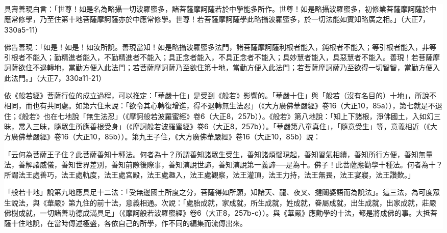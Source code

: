 [^1]: 「大智度論釋大方便品第六十九之餘卷八十三」十九字＝「大智度論卷八十三釋第六十九品下訖第七十品上方便品」二十四字【宋】，＝「大智度論卷第八十三釋第六十九品下訖第七十品上方便品」二十五字【宮】，＝「大智度論卷八十三釋方便品第六十九下訖第七十品上」二十三字【元】，＝「大智度論卷八十三釋方便品第六十九之下」十八字【明】，＝「大智度經論卷第80釋第六十品下訖第六十九品上」二十二字【聖】，＝「摩訶般若波羅蜜品六十八卷八十三」十五字【石】。（大正25，639d，n.22）

[^2]: 「是門」，指「如、法性、實際、不合不散」四門。

[^3]: 所＝能【石】。（大正25，639d，n.24）

[^4]: 《大般若波羅蜜多經》卷461〈68 巧便品〉：

具壽善現白言：「世尊！如是名為略攝一切波羅蜜多，諸菩薩摩訶薩若於中學能多所作。世尊！如是略攝波羅蜜多，初修業菩薩摩訶薩於中應常修學，乃至住第十地菩薩摩訶薩亦於中應常修學。世尊！若菩薩摩訶薩學此略攝波羅蜜多，於一切法能如實知略廣之相。」（大正7，330a5-11）

[^5]: 進＋（喜）【石】。（大正25，639d，n.25）

[^6]: 逮（ㄉㄞˋ）：2.及，及至。（《漢語大詞典》（十），p.1012）

[^7]: 《大般若波羅蜜多經》卷461〈68 巧便品〉：

佛告善現：「如是！如是！如汝所說。善現當知！如是略攝波羅蜜多法門，諸菩薩摩訶薩利根者能入，鈍根者不能入；等引根者能入，非等引根者不能入；勤精進者能入，不勤精進者不能入；具正念者能入，不具正念者不能入；具妙慧者能入，具惡慧者不能入。善現！若菩薩摩訶薩欲住不退轉地，當勤方便入此法門；若菩薩摩訶薩乃至欲住第十地，當勤方便入此法門；若菩薩摩訶薩乃至欲得一切智智，當勤方便入此法門。」（大正7，330a11-21）

[^8]: 學＋（如禪波羅蜜所說當學）【石】。（大正25，639d，n.26）

[^9]: 《大正藏》（第25冊，639c19）原作「事」，今依《高麗藏》（第14冊，1206c18）及《大正藏》（第8冊，372a19）作「時」。

[^10]: 〔中〕－【宋】【元】【明】【宮】。（大正25，639d，n.27）

[^11]: 婆＝波【聖】。（大正25，639d，n.28）

[^12]: 〔若〕－【宮】。（大正25，639d，n.29）

[^13]: （今）＋十方【元】【明】【石】。（大正25，640d，n.1）

[^14]: 〔生〕－【聖】。（大正25，640d，n.2）

[^15]: 關於「佛十力」，參見《大智度論》卷24〈1
序品〉（大正25，235c22-236a14）。

[^16]: 參見印順法師，《初期大乘佛教之起源與開展》，pp.1074-1075：

依《般若經》菩薩行位的成立過程，可以推定：「華嚴十住」是受到《般若》影響的。「華嚴十住」與「般若（沒有名目的）十地」，所說不相同，而也有共同處。如第六住末說：「欲令其心轉復增進，得不退轉無生法忍」（《大方廣佛華嚴經》卷16（大正10，85a）），第七就是不退住；《般若》也在七地說「無生法忍」（《摩訶般若波羅蜜經》卷6（大正8，257b））。《般若》第八地說：「知上下諸根，淨佛國土，入如幻三昧，常入三昧，隨眾生所應善根受身」（《摩訶般若波羅蜜經》卷6（大正8，257b））。「華嚴第八童真住」，「隨意受生」等，意義相近（《大方廣佛華嚴經》卷16（大正10，85b））。第九王子住，《大方廣佛華嚴經》卷16（大正10，85b）說：

「云何為菩薩王子住？此菩薩善知十種法。何者為十？所謂善知諸眾生受生，善知諸煩惱現起，善知習氣相續，善知所行方便，善知無量法，善解諸威儀，善知世界差別，善知前際後際事，善知演說世諦，善知演說第一義諦──是為十。佛子！此菩薩應勸學十種法。何者為十？所謂法王處善巧，法王處軌度，法王處宮殿，法王處趣入，法王處觀察，法王灌頂，法王力持，法王無畏，法王宴寢，法王讚歎。」

「般若十地」說第九地應具足十二法：「受無邊國土所度之分，菩薩得如所願，知諸天、龍、夜叉、揵闥婆語而為說法」。這三法，為可度眾生說法，與《華嚴》第九住的前十法，意義相通。次說：「處胎成就，家成就，所生成就，姓成就，眷屬成就，出生成就，出家成就，莊嚴佛樹成就，一切諸善功德成滿具足」（《摩訶般若波羅蜜經》卷6（大正8，257b-c））。與《華嚴》應勸學的十法，都是將成佛的事。大抵菩薩十住地說，在當時傳述極盛，各依自己的所學，作不同的編集而流傳出來。

[^17]: 《大般若波羅蜜多經》卷461〈68
巧便品〉：「當知是菩薩摩訶薩住童真地，一切所願無不滿足，常見諸佛無時暫捨，於諸善根恒不遠離，常能成熟所化有情，常能嚴淨所居佛土，從一佛國趣一佛國，供養恭敬、尊重讚歎諸佛世尊，聽受修行無上乘法。」（大正7，331a11-16）

[^18]: 《大般若波羅蜜多經》卷461〈68
巧便品〉：「善入言說、善入不言說。」（大正7，331a21）

[^19]: 知＝於【宋】【宮】【聖】。（大正25，640d，n.3）

[^20]: 善＋（善）【聖】。（大正25，640d，n.4）

[^21]: 《大般若波羅蜜多經》卷461〈68
巧便品〉：「善入真如、善入不虛妄性、善入不變異性。」（大正7，331b3-4）

[^22]: 《大般若波羅蜜多經》卷461〈68
巧便品〉：「善入法性、善入法界、善入法定、善入法住。」（大正7，331b4-5）

[^23]: 《大般若波羅蜜多經》卷461〈68
巧便品〉：「善入緣性、善入非緣性。」（大正7，331b5）

[^24]: （四）＋諦【元】【明】。（大正25，640d，n.5）

[^25]: 《大般若波羅蜜多經》卷461〈68
巧便品〉：「善入見、善入非見。」（大正7，331c13）

[^26]: 《大般若波羅蜜多經》卷461〈68
巧便品〉：「善入行、善入相。」（大正7，331c17）

[^27]: 切＋（種種）【宋】（種）【元】【明】【石】。（大正25，640d，n.6）

[^28]: 切＋（種種）【宋】（種）【元】【明】【石】。（大正25，640d，n.6-1）

[^29]: 《大般若波羅蜜多經》卷461〈68
巧便品〉：「善入根、善入根圓滿、善入根勝劣。」（大正7，331c28）

[^30]: 寶＝實【宋】【元】【明】【宮】。（大正25，640d，n.7）

[^31]: 《大般若波羅蜜多經》卷461〈68
巧便品〉：「善入顧有情。」（大正7，332a4）

[^32]: 《大般若波羅蜜多經》卷461〈68
巧便品〉：「善入意樂、善入增上意樂。」（大正7，332a4）

[^33]: 《大般若波羅蜜多經》卷461〈68
巧便品〉：「善入文義相、善入諸聖法。」（大正7，332a5）

[^34]: 《大般若波羅蜜多經》卷461〈68
巧便品〉：「善入安立三乘方便。」（大正7，332a5-6）

[^35]: 此指「如、法性、實際、不合不散」四門。

[^36]: 如＋（是）【宋】【元】【明】【宮】【聖】【石】。（大正25，640d，n.9）

[^37]: 以＝亦【宮】。（大正25，640d，n.10）


[^38]: 八＝餘【石】。（大正25，640d，n.11）
[^39]: 《正觀》（6），p.201：指《大智度論》卷82（大正25，637a20-29）。
[^40]: 五＝六【石】。（大正25，640d，n.12）
[^41]: 如《大智度論》卷82〈69
[^42]: 此指《大智度論》卷82〈69 大方便品〉-卷83〈69
[^43]: 《正觀》（6），p.201：《大智度論》卷48（大正25，407c10-409a24）、卷42（大正25，366c27-367a6）、卷28（大正25，268a23-29）。
[^44]: 涅槃＝但般【聖】。（大正25，641d，n.1）
[^45]: 四十二字門：字門種種。（印順法師，《大智度論筆記》［E006］p.297）
[^46]: 豪勝：傑出、卓越的人。（《漢語大詞典》（十），p.33）
[^47]: 《大智度論》卷82〈69 大方便品〉（大正25，634b4-6）。
[^48]: （1）十六行：苦諦四行相（無常、苦、空、無我），集諦四行相（集、因、生、緣），滅諦四行相（滅、靜、妙、離），道諦四行相（道、如、行、出）。
[^49]: 《阿毘達磨大毘婆沙論》卷71：「二十二根者，謂眼根、耳根、鼻根、舌根、身根，女根、男根，命根，意根，樂根、苦根、喜根、憂根、捨根，信根、精進根、念根、定根、慧根，未知當知根、已知根、具知根。」（大正27，366a12-16）
[^50]: 此反顯（3）「有力慧」與（4）「利慧」。
[^51]: 量＝礙【宋】【元】【明】【宮】【聖】。（大正25，641d，n.3）
[^52]: 〔異〕－【宋】【元】【明】【宮】。（大正25，641d，n.4）
[^53]: 寶＝實【宋】【元】【明】【宮】【聖】。（大正25，641d，n.5）
[^54]: （1）以上可參見《雜阿含經》卷45（1212經）（大正2，330b2-4），《瑜伽師地論》卷83（大正30，761a14-b2）。
[^55]: 者＝名【宋】【宮】。（大正25，641d，n.6）
[^56]: 估＝賈【元】【明】。（大正25，641d，n.7）
[^57]: （1）駃＝快【宋】【元】【明】【宮】【聖】【石】。（大正25，641d，n.）
[^58]: 案：此釋「善知心」。
[^59]: 撾（ㄓㄨㄚ）：1.擊，敲打。6.抓。（《漢語大詞典》（六），p.839）
[^60]: 鴦崛＝鴦屈【宋】【宮】，＝央掘【元】【明】。（大正25，641d，n.9）
[^61]: 善＝好【石】。（大正25，641d，n.10）
[^62]: 詳見《雜阿含經》卷38（1077經）（大正2，280c18-281c2）。
[^63]: 四無礙智：攝在語義二中。（印順法師，《大智度論筆記》［E015］p.312）
[^64]: 解說＝解脫【宮】，〔解〕－【元】【明】。（大正25，641d，n.11）
[^65]: 以＋（故）【石】。（大正25，641d，n.12）
[^66]: （1）（大智......十）十一字＝（大智度論釋三慧品第七十上）十二字【宋】【元】（釋三慧品第七十之上）九字【明】（大智度論釋第七十品上三慧品）十三字【宮】（釋第六十九品上）七字【聖】（摩訶般若波羅蜜品第六十九三慧品）十五字【石】。（大正25，641d，n.14）
[^67]: 〔【經】〕－【宋】【宮】【聖】。（大正25，641d，n.15）
[^68]: 《大般若波羅蜜多經》卷461〈68 巧便品〉：
[^69]: 〔所〕－【宮】【聖】＊〔＊1〕。（大正25，641d，n.16）
[^70]: 《大般若波羅蜜多經》卷461〈68 巧便品〉：
[^71]: 《大般若波羅蜜多經》卷461〈68 巧便品〉：
[^72]: 《大般若波羅蜜多經》卷461〈68 巧便品〉：
[^73]: （若）＋菩【宋】【元】【明】【石】。（大正25，641d，n.17）
[^74]: 《大品經義疏》卷9：
[^75]: （1）《放光般若經》卷16〈70 漚惒品〉：
[^76]: 《大品經義疏》卷9：
[^77]: （1）《大般若波羅蜜多經》卷461〈68
[^78]: 〔如〕－【聖】。（大正25，641d，n.18）
[^79]: 《大品經義疏》卷9：
[^80]: 〔可〕－【宋】【宮】。（大正25，642d，n.1）
[^81]: 《大般若波羅蜜多經》卷461〈68
[^82]: 《大般若波羅蜜多經》卷461〈68
[^83]: 可＋（得）【石】。（大正25，642d，n.2）
[^84]: 《大般若波羅蜜多經》卷461〈68 巧便品〉：
[^85]: 學＝行【宮】【聖】。（大正25，642d，n.3）
[^86]: 〔是〕－【宋】【元】【明】【宮】。（大正25，642d，n.4）
[^87]: 《大般若波羅蜜多經》卷461〈68 巧便品〉：
[^88]: （1）《大般若波羅蜜多經》卷461〈68 巧便品〉：
[^89]: 《大般若波羅蜜多經》卷461〈68 巧便品〉：
[^90]: 〔想〕－【宮】【聖】＊〔＊1〕。（大正25，642d，n.5）
[^91]: （1）《放光般若經》卷16〈70 漚惒品〉：
[^92]: 《大般若波羅蜜多經》卷462〈68 巧便品〉：
[^93]: 〔從〕－【宋】【元】【明】【宮】。（大正25，642d，n.6）
[^94]: 《大品經義疏》卷9：
[^95]: 〔所〕－【石】。（大正25，642d，n.7）
[^96]: 《大般若波羅蜜多經》卷462〈68 巧便品〉：
[^97]: 《大品經義疏》卷9：
[^98]: 《大般若波羅蜜多經》卷462〈68 巧便品〉：
[^99]: （1）《大般若波羅蜜多經》卷462〈68
[^100]: 得＋（法）【石】。（大正25，642d，n.8）
[^101]: 《大般若波羅蜜多經》卷462〈68 巧便品〉：
[^102]: 〔是〕－【宮】。（大正25，642d，n.9）
[^103]: 《大般若波羅蜜多經》卷462〈68 巧便品〉：
[^104]: 〔時〕－【宮】。（大正25，642d，n.10）
[^105]: 〔應〕－【宮】。（大正25，642d，n.11）
[^106]: 《大般若波羅蜜多經》卷462〈68
[^107]: 〔【論】〕－【宋】【宮】【聖】。（大正25，643d，n.1）
[^108]: 愛＝受【石】。（大正25，643d，n.2）
[^109]: 若＋（波羅蜜）【石】。（大正25，643d，n.3）
[^110]: 《大品經義疏》卷9：
[^111]: 《大品經義疏》卷9：「初行中四句言。初有兩句，明菩薩深悟五陰即是涅槃寂滅；次兩句，既深悟五陰寂滅，即知諸有五陰是虛妄；如此而了，名般若也。又解云：前兩句是第一義，後兩句是世俗；二諦故，是行般若也。」（卍新續藏24，322a17-21）
[^112]: 《大品經義疏》卷9：
[^113]: 〔虛空〕－【石】。（大正25，643d，n.4）
[^114]: 生＝作【石】。（大正25，643d，n.5）
[^115]: 《大品經義疏》卷9：
[^116]: 《大品經義疏》卷9：
[^117]: 《大品經義疏》卷9：
[^118]: （1）《大品經義疏》卷9：
[^119]: 《大品經義疏》卷9：
[^120]: 〔東晉〕慧遠問、鳩摩羅什答，《鳩摩羅什法師大義》卷下：
[^121]: （1）久＝入【宋】【元】【明】【宮】【聖】【石】。（大正25，643d，n.6）
[^122]: 念＝心【宋】【元】【明】【宮】。（大正25，643d，n.7）
[^123]: 無＝不【宋】【元】【明】【宮】。（大正25，643d，n.8）
[^124]: 《大品經義疏》卷9：
[^125]: （1）《大毘婆沙論》卷151：「謂住無想、滅盡等至，諸心心所一切不行，爾時心心所法不起不滅。」（大正27，772b11-12）
[^126]: （1）《正觀》（6），p.202：《大智度論》卷4（大正25，85b14-86a4）、卷7（108c24-109a2）、卷17（188b27-c6）、卷18（197b21-c8）、卷19（197c29-198a9）、卷20（207c15-20，213b17-26）、卷21（218b18-c17）、卷22（222b27-c16，223b13-24，227c12-14，228c16-24）、卷24（235b1-c21）、卷25（245c16-26）、卷26（247b19-c1）、卷27（257b4-c13）、卷28（264a25-b14，266c2-5）。
[^127]: 《大毘婆沙論》卷105：
[^128]: 《大毘婆沙論》卷105：
[^129]: 《舍利弗阿毘曇論》卷16：「何謂無相定？除空定，若餘定以聖涅槃為境界，是名無相定。復次，無相定行，有相；涅槃，無相。行有三相──生、住、滅，涅槃無三相──不生、不住、不滅。如是行有相、涅槃無相。涅槃是寂滅、是舍宅、是救護、是燈明、是依止、是不終沒、是歸趣、是無燋熱、是無憂惱、是無憂悲苦惱及餘諸行。思惟涅槃，得定心、住正住，是名無相定。」（大正28，633b4-11）
[^130]: 印順法師，《空之探究》，p.35：
[^131]: 《大毘婆沙論》卷104：「無相三摩地，此定所緣離十相故，謂離色、聲、香、味、觸及女、男、三有為相。」（大正27，538b27-29）
[^132]: 〔法〕－【宋】【元】【明】【宮】。（大正25，643d，n.9）
[^133]: 〔無〕－【宋】【元】【明】【宮】。（大正25，643d，n.10）
[^134]: （1）《大智度論》卷31〈1
[^135]: 《正觀》（6），pp.202-203：「破生相」，參見《大智度論》卷1（大正25，60b19-c6）、卷15（170b29-c17，171a24-b15）、卷17（189b4-24）、卷22（222b27-c16）、卷31（287c6-18）、卷35（319a13-18）、卷52（433c2-9）、卷53（439b1-13）。
[^136]: 〔故〕－【宮】。（大正25，643d，n.12）
[^137]: 《正觀》（6），p.203：《摩訶般若波羅蜜經》卷3〈8
[^138]: 行＝得【聖】。（大正25，644d，n.1）
[^139]: （不）＋修【宋】【元】【明】，修＝不【宮】【聖】。（大正25，644d，n.2）
[^140]: 〔如〕－【聖】【石】。（大正25，644d，n.4）
[^141]: 《正觀》（6），p.203：《摩訶般若波羅蜜經》卷16〈54
[^142]: 若＝答【宋】【元】【明】。（大正25，644d，n.5）
[^143]: 〔次法性〕－【聖】。（大正25，644d，n.6）
[^144]: 《大品經義疏》卷9：
[^145]: 〔相〕－【宋】【元】【明】【宮】【聖】【石】。（大正25，644d，n.7）
[^146]: 《大品經義疏》卷9：
[^147]: 法＋（地獄）【元】【明】。（大正25，644d，n.8）
[^148]: 〔地獄〕－【元】【明】。（大正25，644d，n.9）
[^149]: 《正觀》（6），p.203：《大智度論》卷55〈28
[^150]: 〔欲〕－【宮】。（大正25，644d，n.10）
[^151]: 〔不〕－【聖】。（大正25，644d，n.11）
[^152]: 〔行〕－【聖】。（大正25，644d，n.12）
[^153]: 者＝行【宮】。（大正25，644d，n.13）
[^154]: 無＋（所）【石】。（大正25，644d，n.14）
[^155]: 有＋（法）【宋】【元】【明】【聖】【石】。（大正25，644d，n.15）
[^156]: （1）薩＝提【宮】【石】。（大正25，645d，n.1）
[^157]: 〔不〕－【宋】【元】【明】【宮】。（大正25，645d，n.2）
[^158]: 既＝即【聖】。（大正25，645d，n.3）
[^159]: 〔是〕－【聖】。（大正25，645d，n.4）